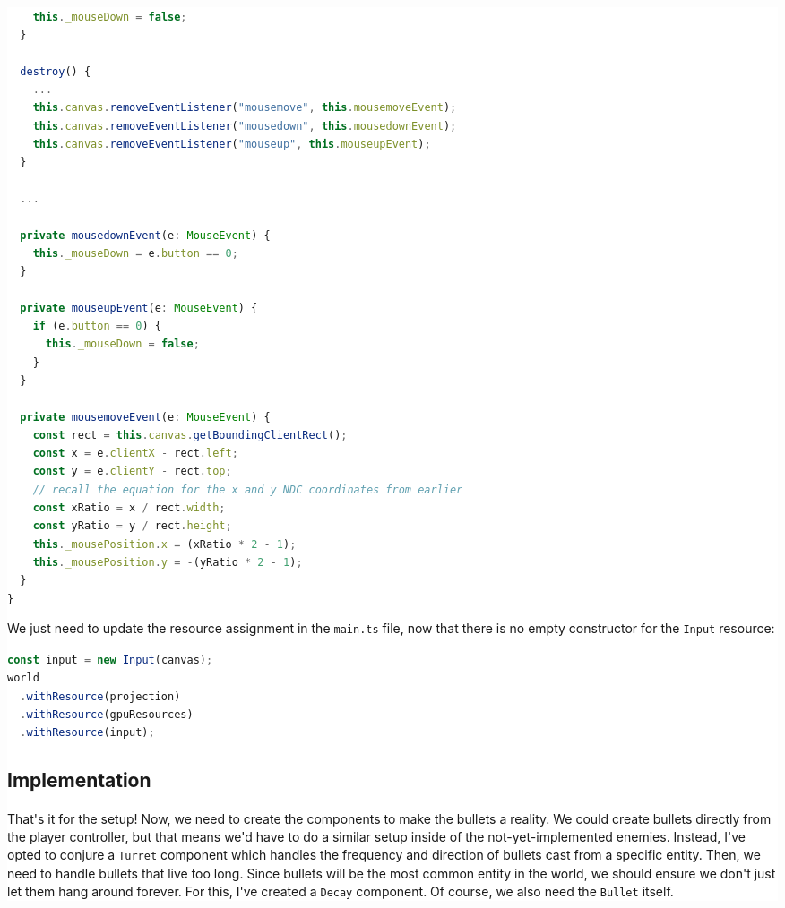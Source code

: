 ```ts
    this._mouseDown = false;
  }

  destroy() {
    ...
    this.canvas.removeEventListener("mousemove", this.mousemoveEvent);
    this.canvas.removeEventListener("mousedown", this.mousedownEvent);
    this.canvas.removeEventListener("mouseup", this.mouseupEvent);
  }

  ...

  private mousedownEvent(e: MouseEvent) {
    this._mouseDown = e.button == 0;
  }

  private mouseupEvent(e: MouseEvent) {
    if (e.button == 0) {
      this._mouseDown = false;
    }
  }

  private mousemoveEvent(e: MouseEvent) {
    const rect = this.canvas.getBoundingClientRect();
    const x = e.clientX - rect.left;
    const y = e.clientY - rect.top;
    // recall the equation for the x and y NDC coordinates from earlier
    const xRatio = x / rect.width;
    const yRatio = y / rect.height;
    this._mousePosition.x = (xRatio * 2 - 1);
    this._mousePosition.y = -(yRatio * 2 - 1);
  }
}
```

We just need to update the resource assignment in the `main.ts` file, now that
there is no empty constructor for the `Input` resource:

```ts
const input = new Input(canvas);
world
  .withResource(projection)
  .withResource(gpuResources)
  .withResource(input);
```

## Implementation

That's it for the setup! Now, we need to create the components to make the
bullets a reality. We could create bullets directly from the player controller,
but that means we'd have to do a similar setup inside of the not-yet-implemented
enemies. Instead, I've opted to conjure a `Turret` component which handles the
frequency and direction of bullets cast from a specific entity. Then, we need to
handle bullets that live too long. Since bullets will be the most common entity
in the world, we should ensure we don't just let them hang around forever. For
this, I've created a `Decay` component. Of course, we also need the `Bullet`
itself.
